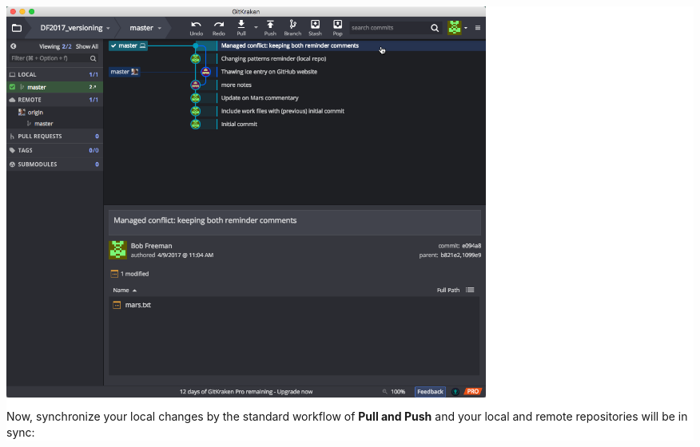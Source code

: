<img src="img/merged_conflict_timeline_details.png" width="600" align="center">

Now, synchronize your local changes by the standard workflow of **Pull and Push** and your local and remote repositories will be in sync:
